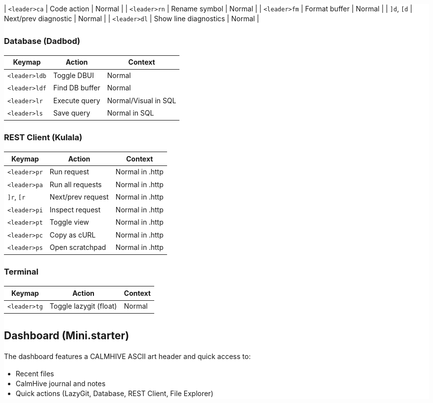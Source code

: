 | `<leader>ca` | Code action | Normal |
| `<leader>rn` | Rename symbol | Normal |
| `<leader>fm` | Format buffer | Normal |
| `]d`, `[d` | Next/prev diagnostic | Normal |
| `<leader>dl` | Show line diagnostics | Normal |

### Database (Dadbod)

| Keymap | Action | Context |
|--------|--------|---------|
| `<leader>ldb` | Toggle DBUI | Normal |
| `<leader>ldf` | Find DB buffer | Normal |
| `<leader>lr` | Execute query | Normal/Visual in SQL |
| `<leader>ls` | Save query | Normal in SQL |

### REST Client (Kulala)

| Keymap | Action | Context |
|--------|--------|---------|
| `<leader>pr` | Run request | Normal in .http |
| `<leader>pa` | Run all requests | Normal in .http |
| `]r`, `[r` | Next/prev request | Normal in .http |
| `<leader>pi` | Inspect request | Normal in .http |
| `<leader>pt` | Toggle view | Normal in .http |
| `<leader>pc` | Copy as cURL | Normal in .http |
| `<leader>ps` | Open scratchpad | Normal in .http |

### Terminal

| Keymap | Action | Context |
|--------|--------|---------|
| `<leader>tg` | Toggle lazygit (float) | Normal |

## Dashboard (Mini.starter)

The dashboard features a CALMHIVE ASCII art header and quick access to:
- Recent files
- CalmHive journal and notes
- Quick actions (LazyGit, Database, REST Client, File Explorer)
